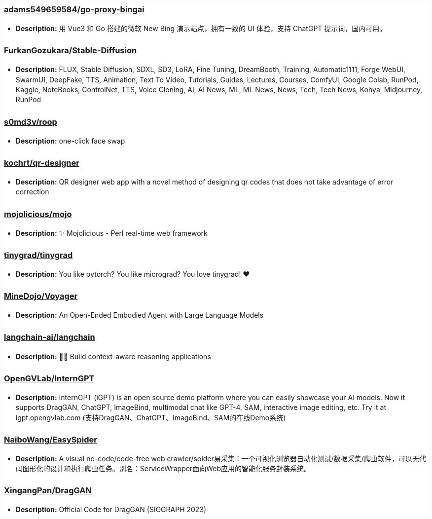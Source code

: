 ### [adams549659584/go-proxy-bingai](https://github.com/adams549659584/go-proxy-bingai)
- **Description:** 用 Vue3 和 Go 搭建的微软 New Bing 演示站点，拥有一致的 UI 体验，支持 ChatGPT 提示词，国内可用。

### [FurkanGozukara/Stable-Diffusion](https://github.com/FurkanGozukara/Stable-Diffusion)
- **Description:** FLUX, Stable Diffusion, SDXL, SD3, LoRA, Fine Tuning, DreamBooth, Training, Automatic1111, Forge WebUI, SwarmUI, DeepFake, TTS, Animation, Text To Video, Tutorials, Guides, Lectures, Courses, ComfyUI, Google Colab, RunPod, Kaggle, NoteBooks, ControlNet, TTS, Voice Cloning, AI, AI News, ML, ML News, News, Tech, Tech News, Kohya, Midjourney, RunPod

### [s0md3v/roop](https://github.com/s0md3v/roop)
- **Description:** one-click face swap

### [kochrt/qr-designer](https://github.com/kochrt/qr-designer)
- **Description:** QR designer web app with a novel method of designing qr codes that does not take advantage of error correction

### [mojolicious/mojo](https://github.com/mojolicious/mojo)
- **Description:** :sparkles: Mojolicious - Perl real-time web framework

### [tinygrad/tinygrad](https://github.com/tinygrad/tinygrad)
- **Description:** You like pytorch? You like micrograd? You love tinygrad! ❤️ 

### [MineDojo/Voyager](https://github.com/MineDojo/Voyager)
- **Description:** An Open-Ended Embodied Agent with Large Language Models

### [langchain-ai/langchain](https://github.com/langchain-ai/langchain)
- **Description:** 🦜🔗 Build context-aware reasoning applications

### [OpenGVLab/InternGPT](https://github.com/OpenGVLab/InternGPT)
- **Description:** InternGPT (iGPT) is an open source demo platform where you can easily showcase your AI models. Now it supports DragGAN, ChatGPT, ImageBind, multimodal chat like GPT-4, SAM, interactive image editing, etc. Try it at igpt.opengvlab.com (支持DragGAN、ChatGPT、ImageBind、SAM的在线Demo系统)

### [NaiboWang/EasySpider](https://github.com/NaiboWang/EasySpider)
- **Description:** A visual no-code/code-free web crawler/spider易采集：一个可视化浏览器自动化测试/数据采集/爬虫软件，可以无代码图形化的设计和执行爬虫任务。别名：ServiceWrapper面向Web应用的智能化服务封装系统。

### [XingangPan/DragGAN](https://github.com/XingangPan/DragGAN)
- **Description:** Official Code for DragGAN (SIGGRAPH 2023)
